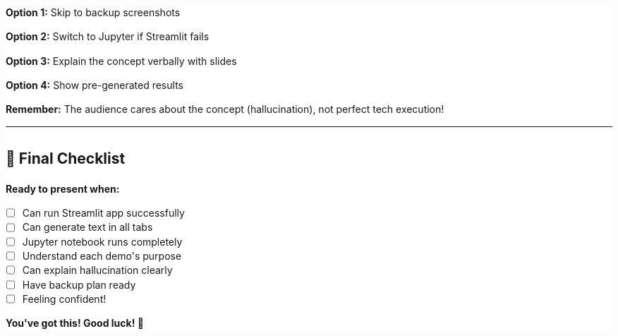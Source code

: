 **Option 1:** Skip to backup screenshots

**Option 2:** Switch to Jupyter if Streamlit fails

**Option 3:** Explain the concept verbally with slides

**Option 4:** Show pre-generated results

**Remember:** The audience cares about the concept (hallucination), not perfect tech execution!

---

## 🎉 Final Checklist

**Ready to present when:**

- [ ] Can run Streamlit app successfully
- [ ] Can generate text in all tabs
- [ ] Jupyter notebook runs completely
- [ ] Understand each demo's purpose
- [ ] Can explain hallucination clearly
- [ ] Have backup plan ready
- [ ] Feeling confident!

**You've got this! Good luck! 🚀**
